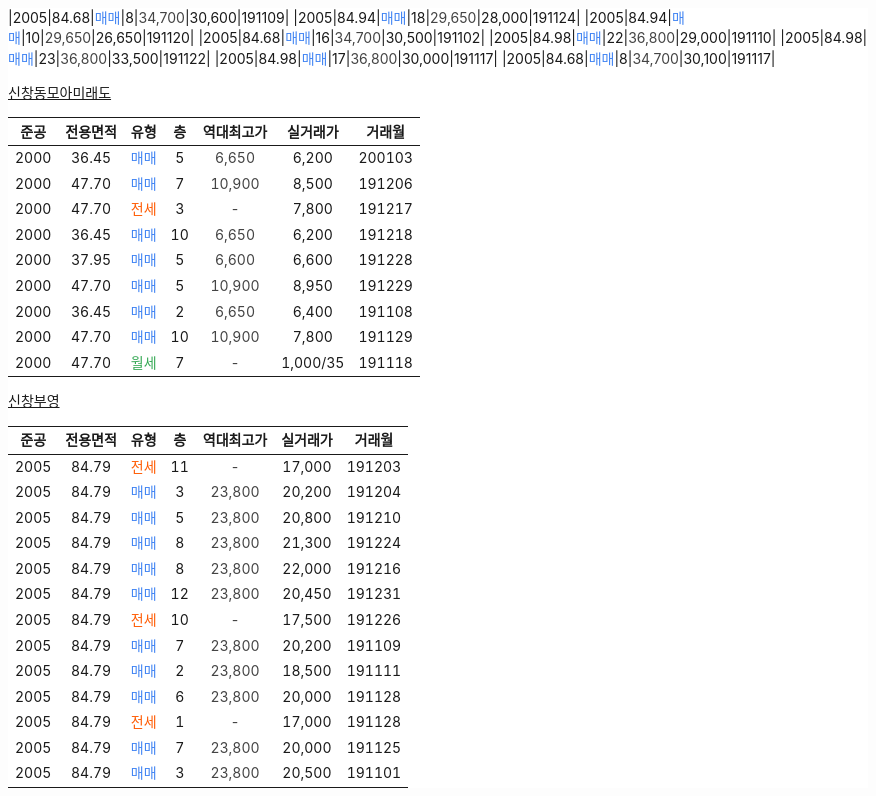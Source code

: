 |2005|84.68|<span style="color:#4285f3">매매</span>|8|<span style="color:#444444">34,700</span>|30,600|191109|
|2005|84.94|<span style="color:#4285f3">매매</span>|18|<span style="color:#444444">29,650</span>|28,000|191124|
|2005|84.94|<span style="color:#4285f3">매매</span>|10|<span style="color:#444444">29,650</span>|26,650|191120|
|2005|84.68|<span style="color:#4285f3">매매</span>|16|<span style="color:#444444">34,700</span>|30,500|191102|
|2005|84.98|<span style="color:#4285f3">매매</span>|22|<span style="color:#444444">36,800</span>|29,000|191110|
|2005|84.98|<span style="color:#4285f3">매매</span>|23|<span style="color:#444444">36,800</span>|33,500|191122|
|2005|84.98|<span style="color:#4285f3">매매</span>|17|<span style="color:#444444">36,800</span>|30,000|191117|
|2005|84.68|<span style="color:#4285f3">매매</span>|8|<span style="color:#444444">34,700</span>|30,100|191117|

[신창동모아미래도](https://search.naver.com/search.naver?query=%EA%B4%91%EC%A3%BC%EA%B4%91%EC%97%AD%EC%8B%9C+%EA%B4%91%EC%82%B0%EA%B5%AC+%EC%8B%A0%EC%B0%BD%EB%8F%99+%EC%8B%A0%EC%B0%BD%EB%8F%99%EB%AA%A8%EC%95%84%EB%AF%B8%EB%9E%98%EB%8F%84)

|준공|전용면적|유형|층|역대최고가|실거래가|거래월|
|:---:|:---:|:---:|:---:|:---:|:---:|:---:|
|2000|36.45|<span style="color:#4285f3">매매</span>|5|<span style="color:#444444">6,650</span>|6,200|200103|
|2000|47.70|<span style="color:#4285f3">매매</span>|7|<span style="color:#444444">10,900</span>|8,500|191206|
|2000|47.70|<span style="color:#ff5a00">전세</span>|3|<span style="color:#444444">-</span>|7,800|191217|
|2000|36.45|<span style="color:#4285f3">매매</span>|10|<span style="color:#444444">6,650</span>|6,200|191218|
|2000|37.95|<span style="color:#4285f3">매매</span>|5|<span style="color:#444444">6,600</span>|6,600|191228|
|2000|47.70|<span style="color:#4285f3">매매</span>|5|<span style="color:#444444">10,900</span>|8,950|191229|
|2000|36.45|<span style="color:#4285f3">매매</span>|2|<span style="color:#444444">6,650</span>|6,400|191108|
|2000|47.70|<span style="color:#4285f3">매매</span>|10|<span style="color:#444444">10,900</span>|7,800|191129|
|2000|47.70|<span style="color:#34a853">월세</span>|7|<span style="color:#444444">-</span>|1,000/35|191118|

[신창부영](https://search.naver.com/search.naver?query=%EA%B4%91%EC%A3%BC%EA%B4%91%EC%97%AD%EC%8B%9C+%EA%B4%91%EC%82%B0%EA%B5%AC+%EC%8B%A0%EC%B0%BD%EB%8F%99+%EC%8B%A0%EC%B0%BD%EB%B6%80%EC%98%81)

|준공|전용면적|유형|층|역대최고가|실거래가|거래월|
|:---:|:---:|:---:|:---:|:---:|:---:|:---:|
|2005|84.79|<span style="color:#ff5a00">전세</span>|11|<span style="color:#444444">-</span>|17,000|191203|
|2005|84.79|<span style="color:#4285f3">매매</span>|3|<span style="color:#444444">23,800</span>|20,200|191204|
|2005|84.79|<span style="color:#4285f3">매매</span>|5|<span style="color:#444444">23,800</span>|20,800|191210|
|2005|84.79|<span style="color:#4285f3">매매</span>|8|<span style="color:#444444">23,800</span>|21,300|191224|
|2005|84.79|<span style="color:#4285f3">매매</span>|8|<span style="color:#444444">23,800</span>|22,000|191216|
|2005|84.79|<span style="color:#4285f3">매매</span>|12|<span style="color:#444444">23,800</span>|20,450|191231|
|2005|84.79|<span style="color:#ff5a00">전세</span>|10|<span style="color:#444444">-</span>|17,500|191226|
|2005|84.79|<span style="color:#4285f3">매매</span>|7|<span style="color:#444444">23,800</span>|20,200|191109|
|2005|84.79|<span style="color:#4285f3">매매</span>|2|<span style="color:#444444">23,800</span>|18,500|191111|
|2005|84.79|<span style="color:#4285f3">매매</span>|6|<span style="color:#444444">23,800</span>|20,000|191128|
|2005|84.79|<span style="color:#ff5a00">전세</span>|1|<span style="color:#444444">-</span>|17,000|191128|
|2005|84.79|<span style="color:#4285f3">매매</span>|7|<span style="color:#444444">23,800</span>|20,000|191125|
|2005|84.79|<span style="color:#4285f3">매매</span>|3|<span style="color:#444444">23,800</span>|20,500|191101|
